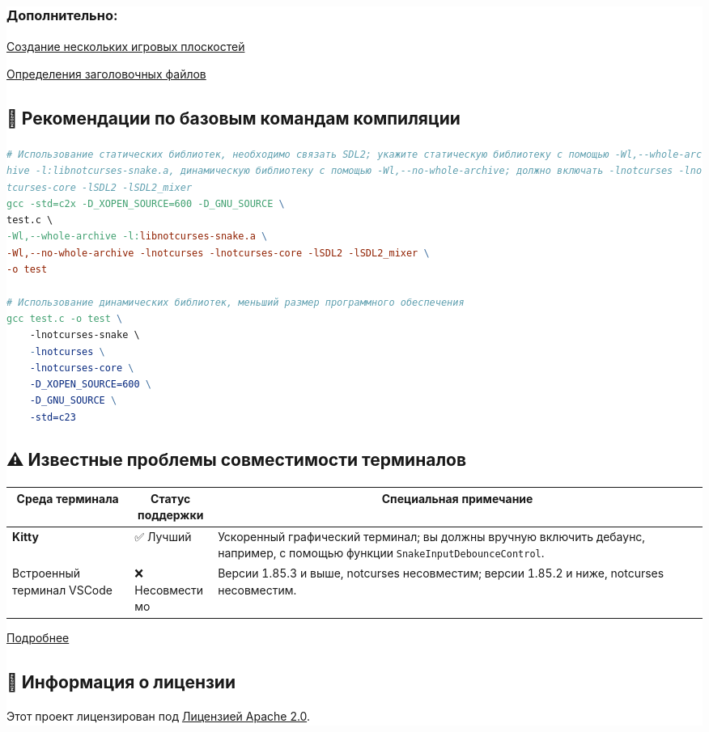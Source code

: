 ### Дополнительно:

[Создание нескольких игровых плоскостей](TEST/TestDynamic/test.c)

[Определения заголовочных файлов](src/notcurses-snake.h)

## 🔧 Рекомендации по базовым командам компиляции

```makefile
# Использование статических библиотек, необходимо связать SDL2; укажите статическую библиотеку с помощью -Wl,--whole-archive -l:libnotcurses-snake.a, динамическую библиотеку с помощью -Wl,--no-whole-archive; должно включать -lnotcurses -lnotcurses-core -lSDL2 -lSDL2_mixer
gcc -std=c2x -D_XOPEN_SOURCE=600 -D_GNU_SOURCE \
test.c \
-Wl,--whole-archive -l:libnotcurses-snake.a \
-Wl,--no-whole-archive -lnotcurses -lnotcurses-core -lSDL2 -lSDL2_mixer \
-o test

# Использование динамических библиотек, меньший размер программного обеспечения
gcc test.c -o test \
    -lnotcurses-snake \
    -lnotcurses \
    -lnotcurses-core \
    -D_XOPEN_SOURCE=600 \
    -D_GNU_SOURCE \
    -std=c23
```

## ⚠️ Известные проблемы совместимости терминалов

| Среда терминала        | Статус поддержки | Специальная примечание                                                       |
| ---------------------- | ---------------- | --------------------------------------------------------------------------- |
| **Kitty**              | ✅ Лучший         | Ускоренный графический терминал; вы должны вручную включить дебаунс, например, с помощью функции `SnakeInputDebounceControl`. |
| Встроенный терминал VSCode | ❌ Несовместимо  | Версии 1.85.3 и выше, notcurses несовместим; версии 1.85.2 и ниже, notcurses несовместим. |

[Подробнее](https://github.com/dankamongmen/notcurses/blob/master/TERMINALS.md)

## 📜 Информация о лицензии

Этот проект лицензирован под [Лицензией Apache 2.0](https://www.apache.org/licenses/LICENSE-2.0).